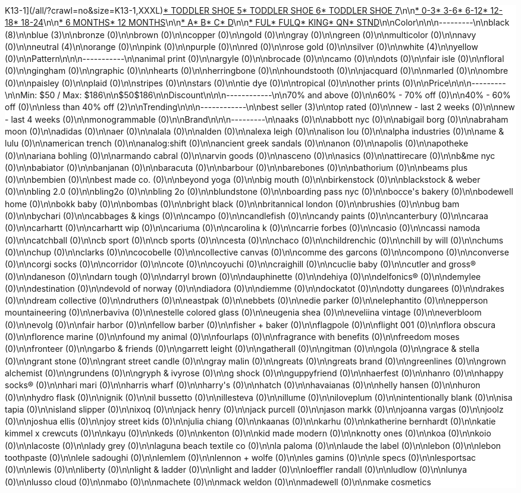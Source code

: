 K13-1](/all/?crawl=no&size=K13-1,XXXL)[*   TODDLER SHOE 5](/all/?crawl=no&size=TODDLER%20SHOE%205,XXXL)[*   TODDLER SHOE 6](/all/?crawl=no&size=TODDLER%20SHOE%206,XXXL)[*   TODDLER SHOE 7](/all/?crawl=no&size=TODDLER%20SHOE%207,XXXL)\n\n[*   0-3](/all/?crawl=no&size=0-3,XXXL)[*   3-6](/all/?crawl=no&size=3-6,XXXL)[*   6-12](/all/?crawl=no&size=6-12,XXXL)[*   12-18](/all/?crawl=no&size=12-18,XXXL)[*   18-24](/all/?crawl=no&size=18-24,XXXL)\n\n[*   6 MONTHS](/all/?crawl=no&size=6%20MONTHS,XXXL)[*   12 MONTHS](/all/?crawl=no&size=12%20MONTHS,XXXL)\n\n[*   A](/all/?crawl=no&size=A,XXXL)[*   B](/all/?crawl=no&size=B,XXXL)[*   C](/all/?crawl=no&size=C,XXXL)[*   D](/all/?crawl=no&size=D,XXXL)\n\n[*   FUL](/all/?crawl=no&size=FUL,XXXL)[*   FULQ](/all/?crawl=no&size=FULQ,XXXL)[*   KING](/all/?crawl=no&size=KING,XXXL)[*   QN](/all/?crawl=no&size=QN,XXXL)[*   STND](/all/?crawl=no&size=STND,XXXL)\n\nColor\n\n\n---------\n\n[](/all/?crawl=no&l_color=root-black&size=XXXL)black (8)\n\n[](/all/?crawl=no&l_color=root-blue&size=XXXL)blue (3)\n\nbronze (0)\n\nbrown (0)\n\ncopper (0)\n\ngold (0)\n\ngray (0)\n\ngreen (0)\n\nmulticolor (0)\n\nnavy (0)\n\n[](/all/?crawl=no&l_color=root-neutral&size=XXXL)neutral (4)\n\norange (0)\n\npink (0)\n\npurple (0)\n\nred (0)\n\nrose gold (0)\n\nsilver (0)\n\n[](/all/?crawl=no&l_color=root-white&size=XXXL)white (4)\n\nyellow (0)\n\nPattern\n\n\n-----------\n\nanimal print (0)\n\nargyle (0)\n\nbrocade (0)\n\ncamo (0)\n\ndots (0)\n\nfair isle (0)\n\nfloral (0)\n\ngingham (0)\n\ngraphic (0)\n\nhearts (0)\n\nherringbone (0)\n\nhoundstooth (0)\n\njacquard (0)\n\nmarled (0)\n\nombre (0)\n\npaisley (0)\n\nplaid (0)\n\nstripes (0)\n\nstars (0)\n\ntie dye (0)\n\ntropical (0)\n\nother prints (0)\n\nPrice\n\n\n---------\n\nMin: $50 / Max: $186\n\n$50$186\n\nDiscount\n\n\n------------\n\n70% and above (0)\n\n60% - 70% off (0)\n\n40% - 60% off (0)\n\n[](/all/?crawl=no&discount=lessThan40Off&size=XXXL)less than 40% off (2)\n\nTrending\n\n\n------------\n\n[](/all/?crawl=no&size=XXXL&trending=bestSeller)best seller (3)\n\ntop rated (0)\n\nnew - last 2 weeks (0)\n\nnew - last 4 weeks (0)\n\nmonogrammable (0)\n\nBrand\n\n\n---------\n\naaks (0)\n\nabbott nyc (0)\n\nabigail borg (0)\n\nabraham moon (0)\n\nadidas (0)\n\naer (0)\n\nalala (0)\n\nalden (0)\n\nalexa leigh (0)\n\nalison lou (0)\n\nalpha industries (0)\n\name & lulu (0)\n\namerican trench (0)\n\nanalog:shift (0)\n\nancient greek sandals (0)\n\nanon (0)\n\napolis (0)\n\napotheke (0)\n\nariana bohling (0)\n\narmando cabral (0)\n\narvin goods (0)\n\nasceno (0)\n\nasics (0)\n\nattirecare (0)\n\nb&me nyc (0)\n\nbabiator (0)\n\nbanjanan (0)\n\nbaracuta (0)\n\nbarbour (0)\n\nbarebones (0)\n\nbathorium (0)\n\nbeams plus (0)\n\nbembien (0)\n\nbest made co. (0)\n\nbeyond yoga (0)\n\nbig mouth (0)\n\nbirkenstock (0)\n\nblackstock & weber (0)\n\nbling 2.0 (0)\n\nbling2o (0)\n\nbling 2o (0)\n\nblundstone (0)\n\nboarding pass nyc (0)\n\nbocce's bakery (0)\n\nbodewell home (0)\n\nbokk baby (0)\n\nbombas (0)\n\nbright black (0)\n\nbritannical london (0)\n\nbrushies (0)\n\nbug bam (0)\n\nbychari (0)\n\ncabbages & kings (0)\n\ncampo (0)\n\ncandlefish (0)\n\ncandy paints (0)\n\ncanterbury (0)\n\ncaraa (0)\n\ncarhartt (0)\n\ncarhartt wip (0)\n\ncariuma (0)\n\ncarolina k (0)\n\ncarrie forbes (0)\n\ncasio (0)\n\ncassi namoda (0)\n\ncatchball (0)\n\ncb sport (0)\n\ncb sports (0)\n\ncesta (0)\n\nchaco (0)\n\nchildrenchic (0)\n\nchill by will (0)\n\nchums (0)\n\nchup (0)\n\nclarks (0)\n\ncocobelle (0)\n\ncollective canvas (0)\n\ncomme des garcons (0)\n\ncompono (0)\n\nconverse (0)\n\ncorgi socks (0)\n\ncorridor (0)\n\ncote (0)\n\ncoyuchi (0)\n\ncraighill (0)\n\ncuclie baby (0)\n\ncutler and gross® (0)\n\ndaneson (0)\n\ndarn tough (0)\n\ndarryl brown (0)\n\ndauphinette (0)\n\ndehiya (0)\n\ndelfonics® (0)\n\ndemylee (0)\n\ndestination (0)\n\ndevold of norway (0)\n\ndiadora (0)\n\ndiemme (0)\n\ndockatot (0)\n\ndotty dungarees (0)\n\ndrakes (0)\n\ndream collective (0)\n\ndruthers (0)\n\neastpak (0)\n\nebbets (0)\n\nedie parker (0)\n\nelephantito (0)\n\nepperson mountaineering (0)\n\nerbaviva (0)\n\nestelle colored glass (0)\n\neugenia shea (0)\n\neveliina vintage (0)\n\neverbloom (0)\n\nevolg (0)\n\nfair harbor (0)\n\nfellow barber (0)\n\nfisher + baker (0)\n\nflagpole (0)\n\nflight 001 (0)\n\nflora obscura (0)\n\nflorence marine (0)\n\nfound my animal (0)\n\nfourlaps (0)\n\nfragrance with benefits (0)\n\nfreedom moses (0)\n\nfronteer (0)\n\ngarbo & friends (0)\n\ngarrett leight (0)\n\ngatherall (0)\n\ngitman (0)\n\ngola (0)\n\ngrace & stella (0)\n\ngrant stone (0)\n\ngrant street candle (0)\n\ngray malin (0)\n\ngreats (0)\n\ngreats brand (0)\n\ngreenlines (0)\n\ngrown alchemist (0)\n\ngrundens (0)\n\ngryph & ivyrose (0)\n\ng shock (0)\n\nguppyfriend (0)\n\nhaerfest (0)\n\nhanro (0)\n\nhappy socks® (0)\n\nhari mari (0)\n\nharris wharf (0)\n\nharry's (0)\n\nhatch (0)\n\nhavaianas (0)\n\nhelly hansen (0)\n\nhuron (0)\n\nhydro flask (0)\n\nignik (0)\n\nil bussetto (0)\n\nillesteva (0)\n\nillume (0)\n\niloveplum (0)\n\nintentionally blank (0)\n\nisa tapia (0)\n\nisland slipper (0)\n\nixoq (0)\n\njack henry (0)\n\njack purcell (0)\n\njason markk (0)\n\njoanna vargas (0)\n\njoolz (0)\n\njoshua ellis (0)\n\njoy street kids (0)\n\njulia chiang (0)\n\nkaanas (0)\n\nkarhu (0)\n\nkatherine bernhardt (0)\n\nkatie kimmel x crewcuts (0)\n\nkayu (0)\n\nkeds (0)\n\nkenton (0)\n\nkid made modern (0)\n\nknotty ones (0)\n\nkoa (0)\n\nkoio (0)\n\nlacoste (0)\n\nlady grey (0)\n\nlaguna beach textile co (0)\n\nla paloma (0)\n\nlaude the label (0)\n\nlebon (0)\n\nlebon toothpaste (0)\n\nlele sadoughi (0)\n\nlemlem (0)\n\nlennon + wolfe (0)\n\nles gamins (0)\n\nle specs (0)\n\nlesportsac (0)\n\nlewis (0)\n\nliberty (0)\n\nlight & ladder (0)\n\nlight and ladder (0)\n\nloeffler randall (0)\n\nludlow (0)\n\nlunya (0)\n\nlusso cloud (0)\n\nmabo (0)\n\nmachete (0)\n\nmack weldon (0)\n\nmadewell (0)\n\nmake cosmetics